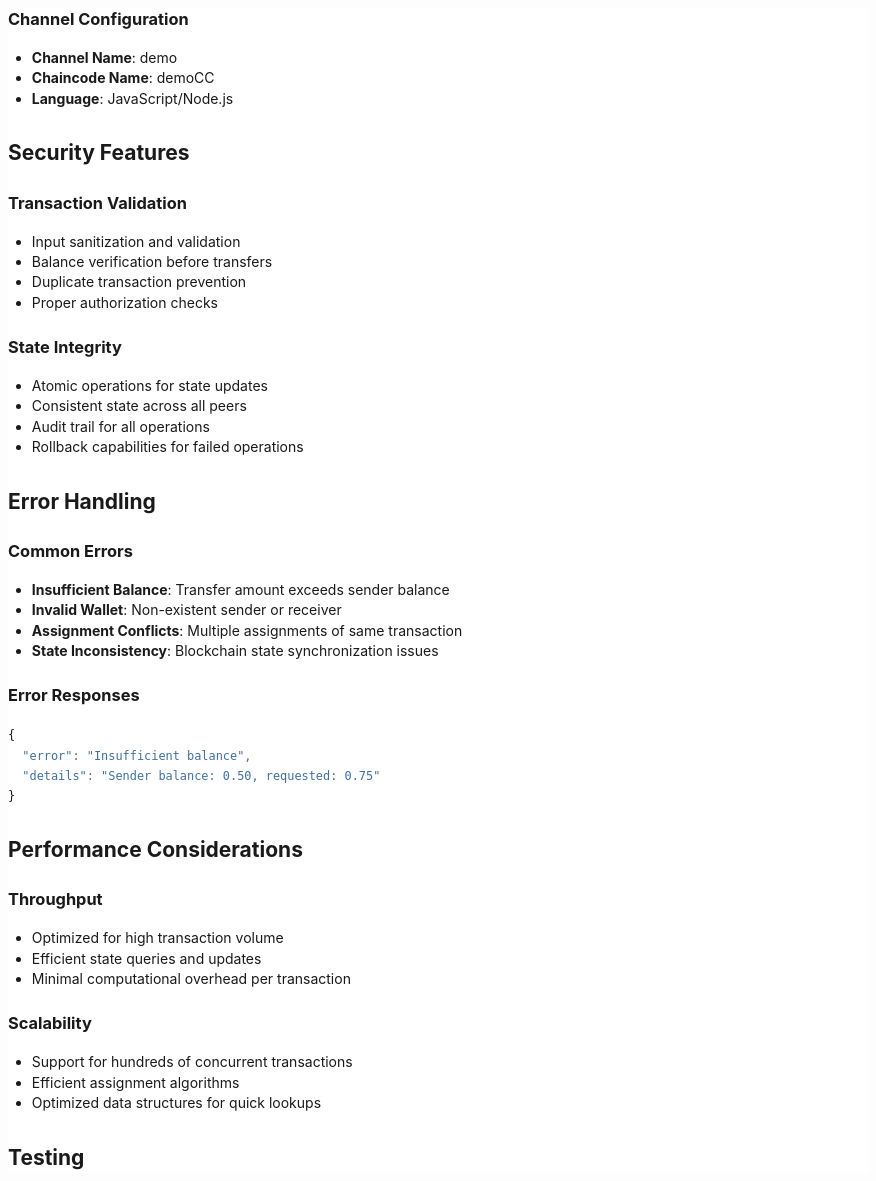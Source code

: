 ### Channel Configuration
- **Channel Name**: demo
- **Chaincode Name**: demoCC
- **Language**: JavaScript/Node.js

## Security Features

### Transaction Validation
- Input sanitization and validation
- Balance verification before transfers
- Duplicate transaction prevention
- Proper authorization checks

### State Integrity
- Atomic operations for state updates
- Consistent state across all peers
- Audit trail for all operations
- Rollback capabilities for failed operations

## Error Handling

### Common Errors
- **Insufficient Balance**: Transfer amount exceeds sender balance
- **Invalid Wallet**: Non-existent sender or receiver
- **Assignment Conflicts**: Multiple assignments of same transaction
- **State Inconsistency**: Blockchain state synchronization issues

### Error Responses
```javascript
{
  "error": "Insufficient balance",
  "details": "Sender balance: 0.50, requested: 0.75"
}
```

## Performance Considerations

### Throughput
- Optimized for high transaction volume
- Efficient state queries and updates
- Minimal computational overhead per transaction

### Scalability
- Support for hundreds of concurrent transactions
- Efficient assignment algorithms
- Optimized data structures for quick lookups

## Testing
